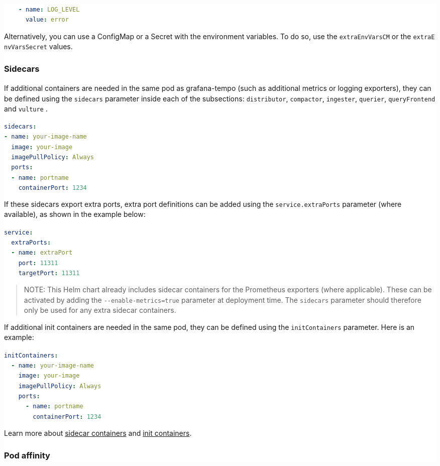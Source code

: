 ```yaml
    - name: LOG_LEVEL
      value: error
```

Alternatively, you can use a ConfigMap or a Secret with the environment variables. To do so, use the `extraEnvVarsCM` or the `extraEnvVarsSecret` values.

### Sidecars

If additional containers are needed in the same pod as grafana-tempo (such as additional metrics or logging exporters), they can be defined using the `sidecars` parameter inside each of the subsections: `distributor`, `compactor`, `ingester`, `querier`, `queryFrontend` and `vulture` .

```yaml
sidecars:
- name: your-image-name
  image: your-image
  imagePullPolicy: Always
  ports:
  - name: portname
    containerPort: 1234
```

If these sidecars export extra ports, extra port definitions can be added using the `service.extraPorts` parameter (where available), as shown in the example below:

```yaml
service:
  extraPorts:
  - name: extraPort
    port: 11311
    targetPort: 11311
```

> NOTE: This Helm chart already includes sidecar containers for the Prometheus exporters (where applicable). These can be activated by adding the `--enable-metrics=true` parameter at deployment time. The `sidecars` parameter should therefore only be used for any extra sidecar containers.

If additional init containers are needed in the same pod, they can be defined using the `initContainers` parameter. Here is an example:

```yaml
initContainers:
  - name: your-image-name
    image: your-image
    imagePullPolicy: Always
    ports:
      - name: portname
        containerPort: 1234
```

Learn more about [sidecar containers](https://kubernetes.io/docs/concepts/workloads/pods/) and [init containers](https://kubernetes.io/docs/concepts/workloads/pods/init-containers/).

### Pod affinity
